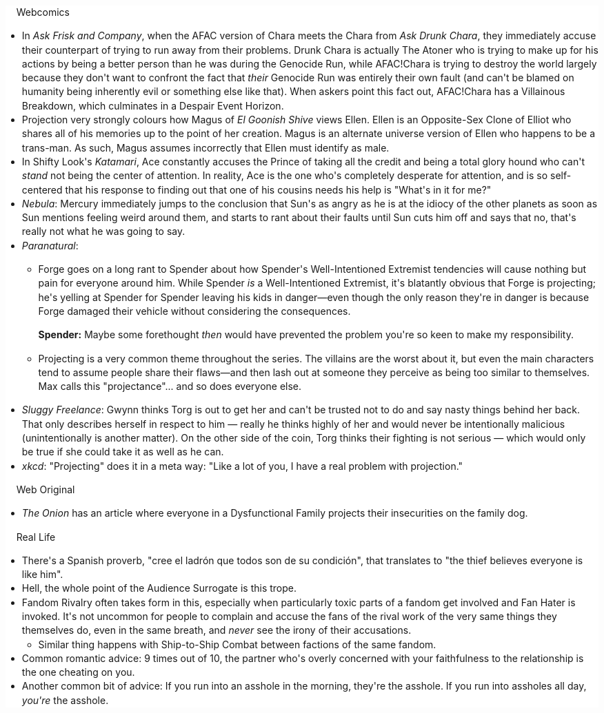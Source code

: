    Webcomics 

-   In _Ask Frisk and Company_, when the AFAC version of Chara meets the Chara from _Ask Drunk Chara_, they immediately accuse their counterpart of trying to run away from their problems. Drunk Chara is actually The Atoner who is trying to make up for his actions by being a better person than he was during the Genocide Run, while AFAC!Chara is trying to destroy the world largely because they don't want to confront the fact that _their_ Genocide Run was entirely their own fault (and can't be blamed on humanity being inherently evil or something else like that). When askers point this fact out, AFAC!Chara has a Villainous Breakdown, which culminates in a Despair Event Horizon.
-   Projection very strongly colours how Magus of _El Goonish Shive_ views Ellen. Ellen is an Opposite-Sex Clone of Elliot who shares all of his memories up to the point of her creation. Magus is an alternate universe version of Ellen who happens to be a trans-man. As such, Magus assumes incorrectly that Ellen must identify as male.
-   In Shifty Look's _Katamari_, Ace constantly accuses the Prince of taking all the credit and being a total glory hound who can't _stand_ not being the center of attention. In reality, Ace is the one who's completely desperate for attention, and is so self-centered that his response to finding out that one of his cousins needs his help is "What's in it for me?"
-   _Nebula_: Mercury immediately jumps to the conclusion that Sun's as angry as he is at the idiocy of the other planets as soon as Sun mentions feeling weird around them, and starts to rant about their faults until Sun cuts him off and says that no, that's really not what he was going to say.
-   _Paranatural_:
    -   Forge goes on a long rant to Spender about how Spender's Well-Intentioned Extremist tendencies will cause nothing but pain for everyone around him. While Spender _is_ a Well-Intentioned Extremist, it's blatantly obvious that Forge is projecting; he's yelling at Spender for Spender leaving his kids in danger—even though the only reason they're in danger is because Forge damaged their vehicle without considering the consequences.
        
        **Spender:** Maybe some forethought _then_ would have prevented the problem you're so keen to make my responsibility.
        
    -   Projecting is a very common theme throughout the series. The villains are the worst about it, but even the main characters tend to assume people share their flaws—and then lash out at someone they perceive as being too similar to themselves. Max calls this "projectance"... and so does everyone else.
-   _Sluggy Freelance_: Gwynn thinks Torg is out to get her and can't be trusted not to do and say nasty things behind her back. That only describes herself in respect to him — really he thinks highly of her and would never be intentionally malicious (unintentionally is another matter). On the other side of the coin, Torg thinks their fighting is not serious — which would only be true if she could take it as well as he can.
-   _xkcd_: "Projecting" does it in a meta way: "Like a lot of you, I have a real problem with projection."

    Web Original 

-   _The Onion_ has an article where everyone in a Dysfunctional Family projects their insecurities on the family dog.

    Real Life 

-   There's a Spanish proverb, "cree el ladrón que todos son de su condición", that translates to "the thief believes everyone is like him".
-   Hell, the whole point of the Audience Surrogate is this trope.
-   Fandom Rivalry often takes form in this, especially when particularly toxic parts of a fandom get involved and Fan Hater is invoked. It's not uncommon for people to complain and accuse the fans of the rival work of the very same things they themselves do, even in the same breath, and _never_ see the irony of their accusations.
    -   Similar thing happens with Ship-to-Ship Combat between factions of the same fandom.
-   Common romantic advice: 9 times out of 10, the partner who's overly concerned with your faithfulness to the relationship is the one cheating on you.
-   Another common bit of advice: If you run into an asshole in the morning, they're the asshole. If you run into assholes all day, _you're_ the asshole.